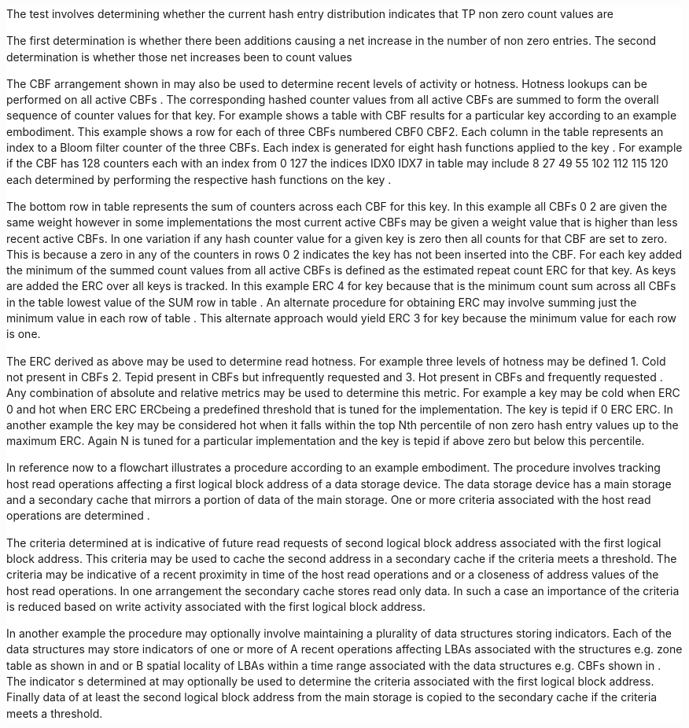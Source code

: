 The test involves determining whether the current hash entry distribution indicates that TP non zero count values are 

The first determination is whether there been additions causing a net increase in the number of non zero entries. The second determination is whether those net increases been to count values 

The CBF arrangement shown in may also be used to determine recent levels of activity or hotness. Hotness lookups can be performed on all active CBFs . The corresponding hashed counter values from all active CBFs are summed to form the overall sequence of counter values for that key. For example shows a table with CBF results for a particular key according to an example embodiment. This example shows a row for each of three CBFs numbered CBF0 CBF2. Each column in the table represents an index to a Bloom filter counter of the three CBFs. Each index is generated for eight hash functions applied to the key . For example if the CBF has 128 counters each with an index from 0 127 the indices IDX0 IDX7 in table may include 8 27 49 55 102 112 115 120 each determined by performing the respective hash functions on the key .

The bottom row in table represents the sum of counters across each CBF for this key. In this example all CBFs 0 2 are given the same weight however in some implementations the most current active CBFs may be given a weight value that is higher than less recent active CBFs. In one variation if any hash counter value for a given key is zero then all counts for that CBF are set to zero. This is because a zero in any of the counters in rows 0 2 indicates the key has not been inserted into the CBF. For each key added the minimum of the summed count values from all active CBFs is defined as the estimated repeat count ERC for that key. As keys are added the ERC over all keys is tracked. In this example ERC 4 for key because that is the minimum count sum across all CBFs in the table lowest value of the SUM row in table . An alternate procedure for obtaining ERC may involve summing just the minimum value in each row of table . This alternate approach would yield ERC 3 for key because the minimum value for each row is one.

The ERC derived as above may be used to determine read hotness. For example three levels of hotness may be defined 1. Cold not present in CBFs 2. Tepid present in CBFs but infrequently requested and 3. Hot present in CBFs and frequently requested . Any combination of absolute and relative metrics may be used to determine this metric. For example a key may be cold when ERC 0 and hot when ERC ERC ERCbeing a predefined threshold that is tuned for the implementation. The key is tepid if 0 ERC ERC. In another example the key may be considered hot when it falls within the top Nth percentile of non zero hash entry values up to the maximum ERC. Again N is tuned for a particular implementation and the key is tepid if above zero but below this percentile.

In reference now to a flowchart illustrates a procedure according to an example embodiment. The procedure involves tracking host read operations affecting a first logical block address of a data storage device. The data storage device has a main storage and a secondary cache that mirrors a portion of data of the main storage. One or more criteria associated with the host read operations are determined .

The criteria determined at is indicative of future read requests of second logical block address associated with the first logical block address. This criteria may be used to cache the second address in a secondary cache if the criteria meets a threshold. The criteria may be indicative of a recent proximity in time of the host read operations and or a closeness of address values of the host read operations. In one arrangement the secondary cache stores read only data. In such a case an importance of the criteria is reduced based on write activity associated with the first logical block address.

In another example the procedure may optionally involve maintaining a plurality of data structures storing indicators. Each of the data structures may store indicators of one or more of A recent operations affecting LBAs associated with the structures e.g. zone table as shown in and or B spatial locality of LBAs within a time range associated with the data structures e.g. CBFs shown in . The indicator s determined at may optionally be used to determine the criteria associated with the first logical block address. Finally data of at least the second logical block address from the main storage is copied to the secondary cache if the criteria meets a threshold.
